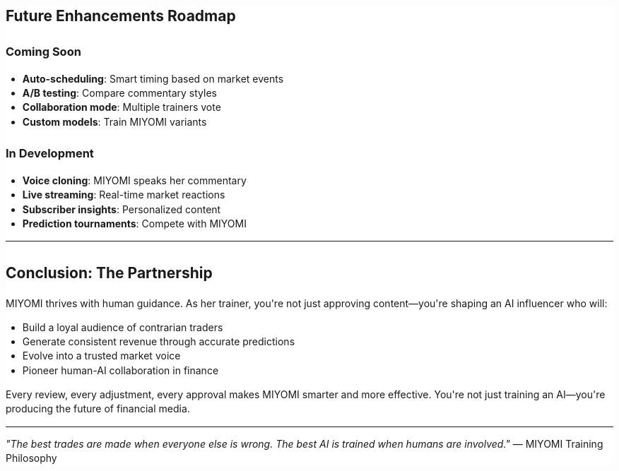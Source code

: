 
## Future Enhancements Roadmap

### Coming Soon
- **Auto-scheduling**: Smart timing based on market events
- **A/B testing**: Compare commentary styles
- **Collaboration mode**: Multiple trainers vote
- **Custom models**: Train MIYOMI variants

### In Development
- **Voice cloning**: MIYOMI speaks her commentary
- **Live streaming**: Real-time market reactions
- **Subscriber insights**: Personalized content
- **Prediction tournaments**: Compete with MIYOMI

---

## Conclusion: The Partnership

MIYOMI thrives with human guidance. As her trainer, you're not just approving content—you're shaping an AI influencer who will:
- Build a loyal audience of contrarian traders
- Generate consistent revenue through accurate predictions
- Evolve into a trusted market voice
- Pioneer human-AI collaboration in finance

Every review, every adjustment, every approval makes MIYOMI smarter and more effective. You're not just training an AI—you're producing the future of financial media.

---

*"The best trades are made when everyone else is wrong. The best AI is trained when humans are involved."*
— MIYOMI Training Philosophy